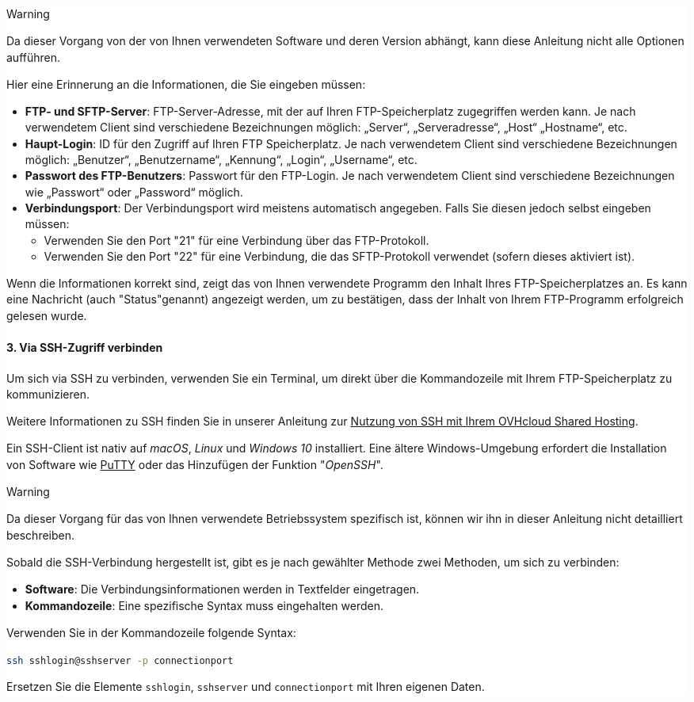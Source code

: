 > [!warning]
>
> Da dieser Vorgang von der von Ihnen verwendeten Software und deren Version abhängt, kann diese Anleitung nicht alle Optionen aufführen.
>

Hier eine Erinnerung an die Informationen, die Sie eingeben müssen:

- **FTP- und SFTP-Server**: FTP-Server-Adresse, mit der auf Ihren FTP-Speicherplatz zugegriffen werden kann. Je nach verwendetem Client sind verschiedene Bezeichnungen möglich: „Server“, „Serveradresse“, „Host“ „Hostname“, etc.
- **Haupt-Login**: ID für den Zugriff auf Ihren FTP Speicherplatz. Je nach verwendetem Client sind verschiedene Bezeichnungen möglich: „Benutzer“, „Benutzername“, „Kennung“, „Login“, „Username“, etc.
- **Passwort des FTP-Benutzers**: Passwort für den FTP-Login. Je nach verwendetem Client sind verschiedene Bezeichnungen wie „Passwort“ oder „Password“ möglich.
- **Verbindungsport**: Der Verbindungsport wird meistens automatisch angegeben. Falls Sie diesen jedoch selbst eingeben müssen:
    - Verwenden Sie den Port "21" für eine Verbindung über das FTP-Protokoll.
    - Verwenden Sie den Port "22" für eine Verbindung, die das SFTP-Protokoll verwendet (sofern dieses aktiviert ist).

Wenn die Informationen korrekt sind, zeigt das von Ihnen verwendete Programm den Inhalt Ihres FTP-Speicherplatzes an. Es kann eine Nachricht (auch "Status"genannt) angezeigt werden, um zu bestätigen, dass der Inhalt von Ihrem FTP-Programm erfolgreich gelesen wurde.

#### 3. Via SSH-Zugriff verbinden <a name="ssh"></a>

Um sich via SSH zu verbinden, verwenden Sie ein Terminal, um direkt über die Kommandozeile mit Ihrem FTP-Speicherplatz zu kommunizieren. 

Weitere Informationen zu SSH finden Sie in unserer Anleitung zur [Nutzung von SSH mit Ihrem OVHcloud Shared Hosting](/pages/web_cloud/web_hosting/ssh_on_webhosting).

Ein SSH-Client ist nativ auf *macOS*, *Linux* und *Windows 10* installiert. Eine ältere Windows-Umgebung erfordert die Installation von Software wie [PuTTY](/pages/web_cloud/web_hosting/ssh_using_putty_on_windows) oder das Hinzufügen der Funktion "*OpenSSH*". 

> [!warning]
> 
> Da dieser Vorgang für das von Ihnen verwendete Betriebssystem spezifisch ist, können wir ihn in dieser Anleitung nicht detailliert beschreiben.
>

Sobald die SSH-Verbindung hergestellt ist, gibt es je nach gewählter Methode zwei Methoden, um sich zu verbinden: 

- **Software**: Die Verbindungsinformationen werden in Textfelder eingetragen.
- **Kommandozeile**: Eine spezifische Syntax muss eingehalten werden.

Verwenden Sie in der Kommandozeile folgende Syntax:

```bash
ssh sshlogin@sshserver -p connectionport
```

Ersetzen Sie die Elemente `sshlogin`, `sshserver` und `connectionport` mit Ihren eigenen Daten. 
